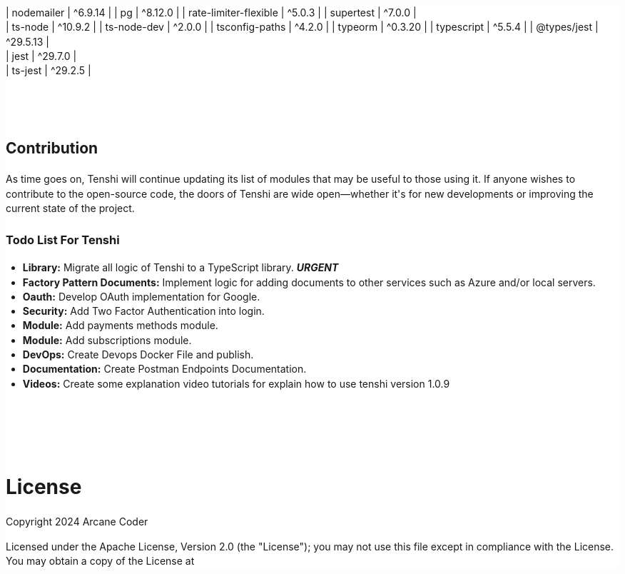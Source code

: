 | nodemailer               | ^6.9.14      |
| pg                       | ^8.12.0      |
| rate-limiter-flexible    | ^5.0.3       |
| supertest                | ^7.0.0       |  
| ts-node                  | ^10.9.2      |
| ts-node-dev              | ^2.0.0       |
| tsconfig-paths           | ^4.2.0       |
| typeorm                  | ^0.3.20      |
| typescript               | ^5.5.4       |
| @types/jest              | ^29.5.13     |  
| jest                     | ^29.7.0      |  
| ts-jest                  | ^29.2.5      |  


<br><br>



## Contribution

As time goes on, Tenshi will continue updating its list of modules that may be useful to those using it. If anyone wishes to contribute to the open-source code, the doors of Tenshi are wide open—whether it's for new developments or improving the current state of the project.

### Todo List For Tenshi

- **Library:** Migrate all logic of Tenshi to a TypeScript library. ***URGENT***
- **Factory Pattern Documents:** Implement logic for adding documents to other services such as Azure and/or local servers.
- **Oauth:** Develop OAuth implementation for Google.
- **Security:** Add Two Factor Authentication into login.
- **Module:** Add payments methods module.
- **Module:** Add subscriptions module.
- **DevOps:** Create Devops Docker File and publish.
- **Documentation:** Create Postman Endpoints Documentation.
- **Videos:** Create some explanation video tutorials for explain how to use tenshi version 1.0.9


<br><br><br>

# License
Copyright 2024 Arcane Coder

Licensed under the Apache License, Version 2.0 (the "License");
you may not use this file except in compliance with the License.
You may obtain a copy of the License at
